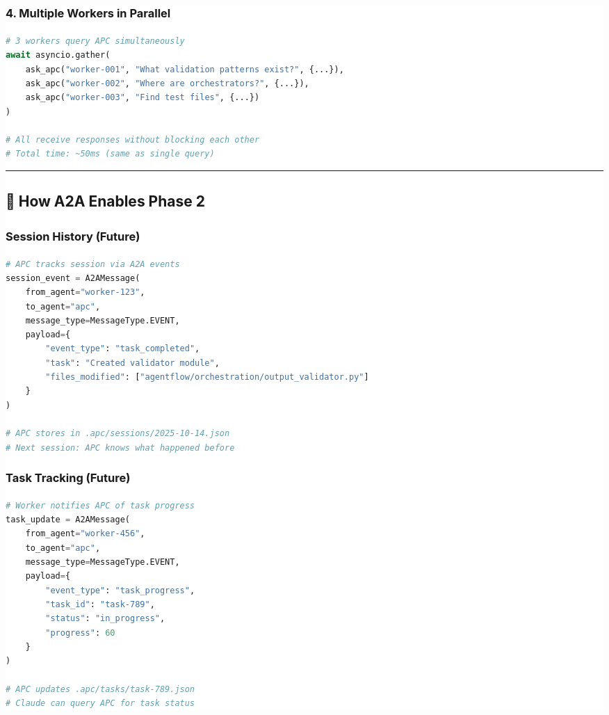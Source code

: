 ```python
```

### 4. Multiple Workers in Parallel

```python
# 3 workers query APC simultaneously
await asyncio.gather(
    ask_apc("worker-001", "What validation patterns exist?", {...}),
    ask_apc("worker-002", "Where are orchestrators?", {...}),
    ask_apc("worker-003", "Find test files", {...})
)

# All receive responses without blocking each other
# Total time: ~50ms (same as single query)
```

---

## 🔄 How A2A Enables Phase 2

### Session History (Future)

```python
# APC tracks session via A2A events
session_event = A2AMessage(
    from_agent="worker-123",
    to_agent="apc",
    message_type=MessageType.EVENT,
    payload={
        "event_type": "task_completed",
        "task": "Created validator module",
        "files_modified": ["agentflow/orchestration/output_validator.py"]
    }
)

# APC stores in .apc/sessions/2025-10-14.json
# Next session: APC knows what happened before
```

### Task Tracking (Future)

```python
# Worker notifies APC of task progress
task_update = A2AMessage(
    from_agent="worker-456",
    to_agent="apc",
    message_type=MessageType.EVENT,
    payload={
        "event_type": "task_progress",
        "task_id": "task-789",
        "status": "in_progress",
        "progress": 60
    }
)

# APC updates .apc/tasks/task-789.json
# Claude can query APC for task status
```
